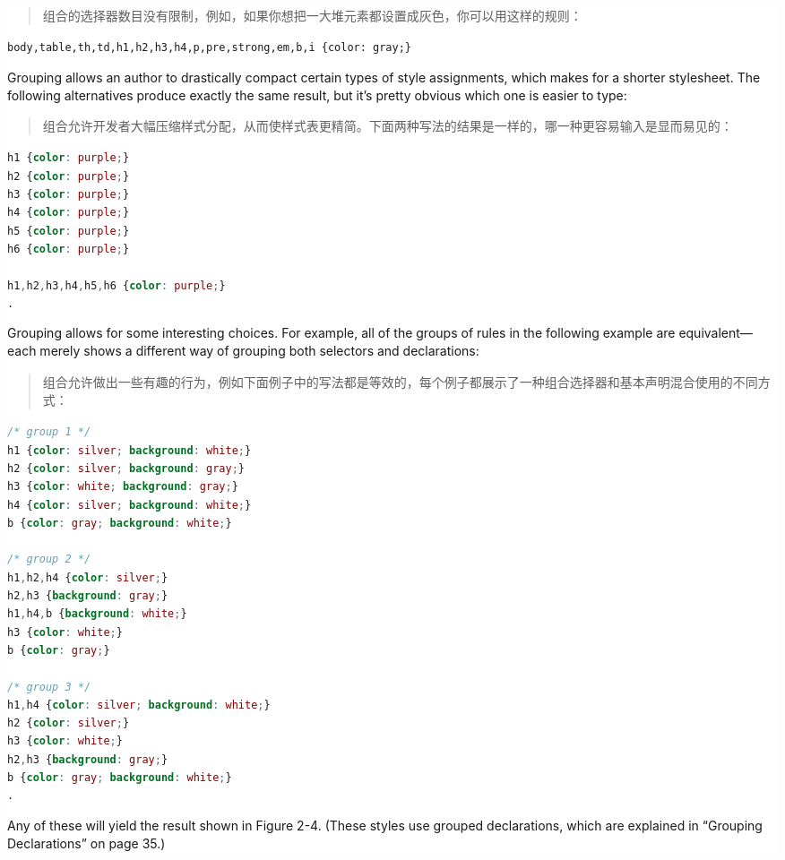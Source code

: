 > 组合的选择器数目没有限制，例如，如果你想把一大堆元素都设置成灰色，你可以用这样的规则：

```
body,table,th,td,h1,h2,h3,h4,p,pre,strong,em,b,i {color: gray;}
```

Grouping allows an author to drastically compact certain types of style assignments, which makes for a shorter stylesheet. The following alternatives produce exactly the same result, but it’s pretty obvious which one is easier to type:

> 组合允许开发者大幅压缩样式分配，从而使样式表更精简。下面两种写法的结果是一样的，哪一种更容易输入是显而易见的：

```css
h1 {color: purple;}
h2 {color: purple;}
h3 {color: purple;}
h4 {color: purple;}
h5 {color: purple;}
h6 {color: purple;}

h1,h2,h3,h4,h5,h6 {color: purple;}
.
```

Grouping allows for some interesting choices. For example, all of the groups of rules in the following example are equivalent—each merely shows a different way of grouping both selectors and declarations:

> 组合允许做出一些有趣的行为，例如下面例子中的写法都是等效的，每个例子都展示了一种组合选择器和基本声明混合使用的不同方式：

```css
/* group 1 */
h1 {color: silver; background: white;}
h2 {color: silver; background: gray;}
h3 {color: white; background: gray;}
h4 {color: silver; background: white;}
b {color: gray; background: white;}

/* group 2 */
h1,h2,h4 {color: silver;}
h2,h3 {background: gray;}
h1,h4,b {background: white;}
h3 {color: white;}
b {color: gray;}

/* group 3 */
h1,h4 {color: silver; background: white;}
h2 {color: silver;}
h3 {color: white;}
h2,h3 {background: gray;}
b {color: gray; background: white;}
.
```

Any of these will yield the result shown in Figure 2-4. (These styles use grouped declarations, which are explained in “Grouping Declarations” on page 35.)
